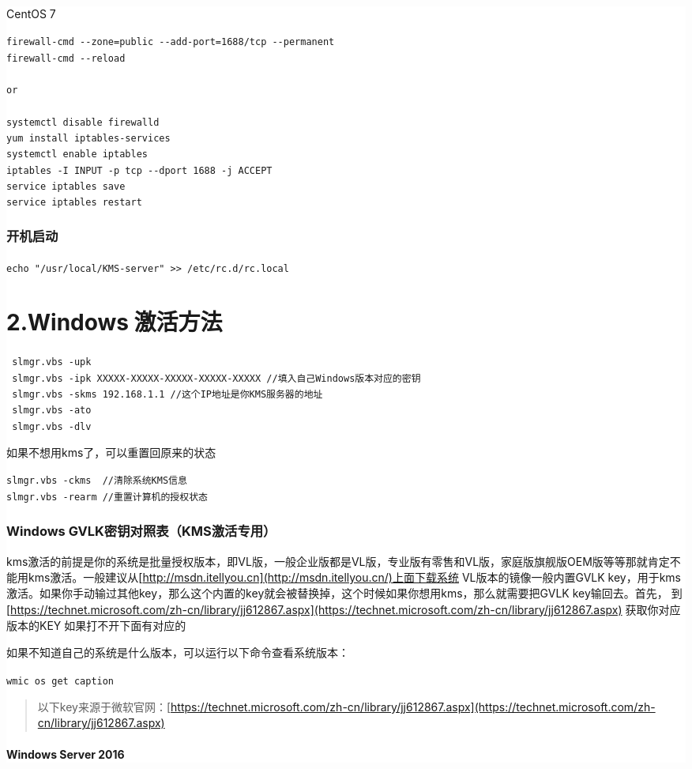 CentOS 7

```
firewall-cmd --zone=public --add-port=1688/tcp --permanent
firewall-cmd --reload

or

systemctl disable firewalld
yum install iptables-services
systemctl enable iptables
iptables -I INPUT -p tcp --dport 1688 -j ACCEPT
service iptables save
service iptables restart
```

### 开机启动

```
echo "/usr/local/KMS-server" >> /etc/rc.d/rc.local
```

# 2.Windows 激活方法

```
 slmgr.vbs -upk
 slmgr.vbs -ipk XXXXX-XXXXX-XXXXX-XXXXX-XXXXX //填入自己Windows版本对应的密钥
 slmgr.vbs -skms 192.168.1.1 //这个IP地址是你KMS服务器的地址
 slmgr.vbs -ato
 slmgr.vbs -dlv
```

如果不想用kms了，可以重置回原来的状态

```
slmgr.vbs -ckms  //清除系统KMS信息
slmgr.vbs -rearm //重置计算机的授权状态
```

### Windows GVLK密钥对照表（KMS激活专用）
kms激活的前提是你的系统是批量授权版本，即VL版，一般企业版都是VL版，专业版有零售和VL版，家庭版旗舰版OEM版等等那就肯定不能用kms激活。一般建议从[http://msdn.itellyou.cn](http://msdn.itellyou.cn/)上面下载系统 VL版本的镜像一般内置GVLK key，用于kms激活。如果你手动输过其他key，那么这个内置的key就会被替换掉，这个时候如果你想用kms，那么就需要把GVLK key输回去。首先， 到[https://technet.microsoft.com/zh-cn/library/jj612867.aspx](https://technet.microsoft.com/zh-cn/library/jj612867.aspx) 获取你对应版本的KEY 如果打不开下面有对应的

如果不知道自己的系统是什么版本，可以运行以下命令查看系统版本：

```
wmic os get caption
```
> 以下key来源于微软官网：[https://technet.microsoft.com/zh-cn/library/jj612867.aspx](https://technet.microsoft.com/zh-cn/library/jj612867.aspx)

#### Windows Server 2016
